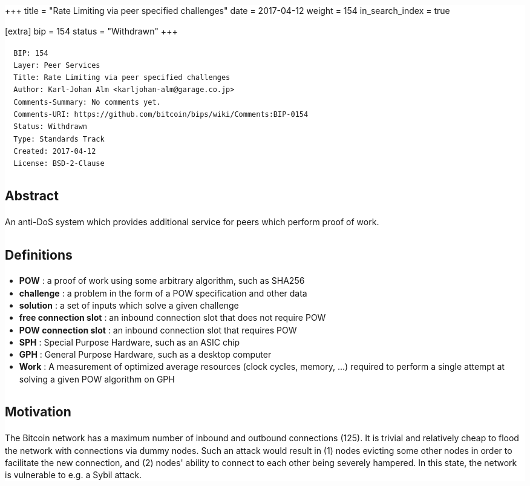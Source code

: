 +++
title = "Rate Limiting via peer specified challenges"
date = 2017-04-12
weight = 154
in_search_index = true

[extra]
bip = 154
status = "Withdrawn"
+++

      BIP: 154
      Layer: Peer Services
      Title: Rate Limiting via peer specified challenges
      Author: Karl-Johan Alm <karljohan-alm@garage.co.jp>
      Comments-Summary: No comments yet.
      Comments-URI: https://github.com/bitcoin/bips/wiki/Comments:BIP-0154
      Status: Withdrawn
      Type: Standards Track
      Created: 2017-04-12
      License: BSD-2-Clause

## Abstract

An anti-DoS system which provides additional service for peers which
perform proof of work.

## Definitions

-   **POW** : a proof of work using some arbitrary algorithm, such as
    SHA256
-   **challenge** : a problem in the form of a POW specification and
    other data
-   **solution** : a set of inputs which solve a given challenge
-   **free connection slot** : an inbound connection slot that does not
    require POW
-   **POW connection slot** : an inbound connection slot that requires
    POW
-   **SPH** : Special Purpose Hardware, such as an ASIC chip
-   **GPH** : General Purpose Hardware, such as a desktop computer
-   **Work** : A measurement of optimized average resources (clock
    cycles, memory, \...) required to perform a single attempt at
    solving a given POW algorithm on GPH

## Motivation

The Bitcoin network has a maximum number of inbound and outbound
connections (125). It is trivial and relatively cheap to flood the
network with connections via dummy nodes. Such an attack would result in
(1) nodes evicting some other nodes in order to facilitate the new
connection, and (2) nodes\' ability to connect to each other being
severely hampered. In this state, the network is vulnerable to e.g. a
Sybil attack.
